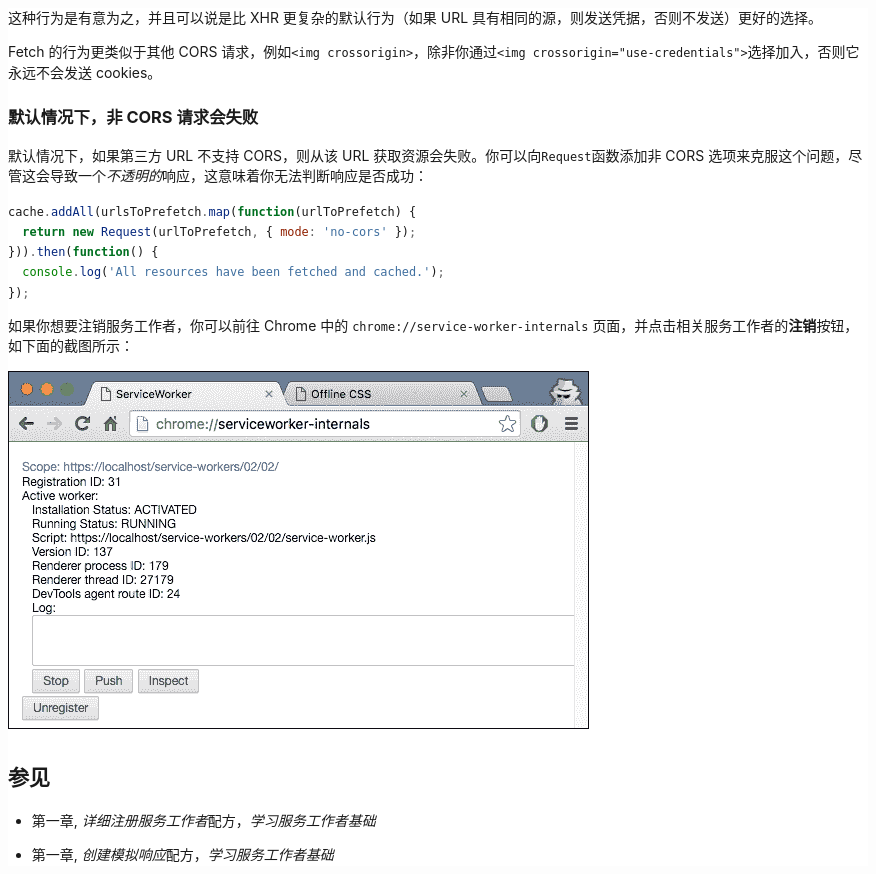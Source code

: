 这种行为是有意为之，并且可以说是比 XHR 更复杂的默认行为（如果 URL 具有相同的源，则发送凭据，否则不发送）更好的选择。

Fetch 的行为更类似于其他 CORS 请求，例如`<img crossorigin>`，除非你通过`<img crossorigin="use-credentials">`选择加入，否则它永远不会发送 cookies。

### 默认情况下，非 CORS 请求会失败

默认情况下，如果第三方 URL 不支持 CORS，则从该 URL 获取资源会失败。你可以向`Request`函数添加非 CORS 选项来克服这个问题，尽管这会导致一个*不透明的*响应，这意味着你无法判断响应是否成功：

```js
cache.addAll(urlsToPrefetch.map(function(urlToPrefetch) {
  return new Request(urlToPrefetch, { mode: 'no-cors' });
})).then(function() {
  console.log('All resources have been fetched and cached.');
});
```

如果你想要注销服务工作者，你可以前往 Chrome 中的 `chrome://service-worker-internals` 页面，并点击相关服务工作者的**注销**按钮，如下面的截图所示：

![默认情况下非 CORS 失败](img/B05381_02_32.jpg)

## 参见

+   第一章, *详细注册服务工作者*配方，*学习服务工作者基础*

+   第一章, *创建模拟响应*配方，*学习服务工作者基础*
